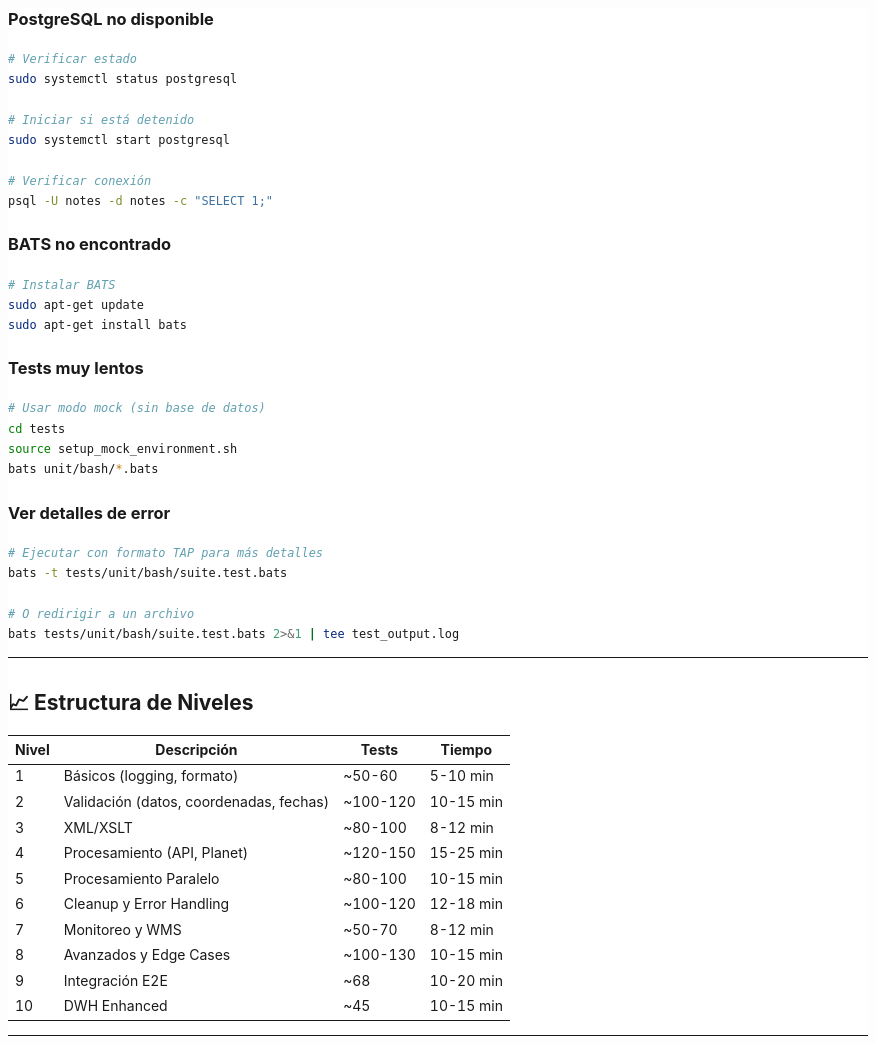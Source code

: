 ### PostgreSQL no disponible

```bash
# Verificar estado
sudo systemctl status postgresql

# Iniciar si está detenido
sudo systemctl start postgresql

# Verificar conexión
psql -U notes -d notes -c "SELECT 1;"
```

### BATS no encontrado

```bash
# Instalar BATS
sudo apt-get update
sudo apt-get install bats
```

### Tests muy lentos

```bash
# Usar modo mock (sin base de datos)
cd tests
source setup_mock_environment.sh
bats unit/bash/*.bats
```

### Ver detalles de error

```bash
# Ejecutar con formato TAP para más detalles
bats -t tests/unit/bash/suite.test.bats

# O redirigir a un archivo
bats tests/unit/bash/suite.test.bats 2>&1 | tee test_output.log
```

---

## 📈 Estructura de Niveles

| Nivel | Descripción | Tests | Tiempo |
|-------|-------------|-------|--------|
| 1 | Básicos (logging, formato) | ~50-60 | 5-10 min |
| 2 | Validación (datos, coordenadas, fechas) | ~100-120 | 10-15 min |
| 3 | XML/XSLT | ~80-100 | 8-12 min |
| 4 | Procesamiento (API, Planet) | ~120-150 | 15-25 min |
| 5 | Procesamiento Paralelo | ~80-100 | 10-15 min |
| 6 | Cleanup y Error Handling | ~100-120 | 12-18 min |
| 7 | Monitoreo y WMS | ~50-70 | 8-12 min |
| 8 | Avanzados y Edge Cases | ~100-130 | 10-15 min |
| 9 | Integración E2E | ~68 | 10-20 min |
| 10 | DWH Enhanced | ~45 | 10-15 min |

---